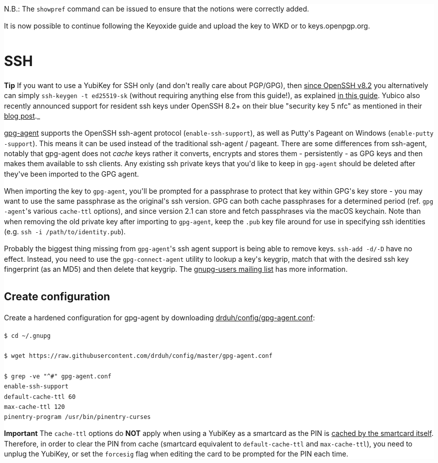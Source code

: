 N.B.: The `showpref` command can be issued to ensure that the notions were correctly added.

It is now possible to continue following the Keyoxide guide and upload the key to WKD or to keys.openpgp.org.

# SSH

**Tip** If you want to use a YubiKey for SSH only (and don't really care about PGP/GPG), then [since OpenSSH v8.2](https://www.openssh.com/txt/release-8.2) you alternatively can simply `ssh-keygen -t ed25519-sk` (without requiring anything else from this guide!), as explained [in this guide](https://github.com/vorburger/vorburger.ch-Notes/blob/develop/security/ed25519-sk.md). Yubico also recently announced support for resident ssh keys under OpenSSH 8.2+ on their blue "security key 5 nfc" as mentioned in their [blog post](https://www.yubico.com/blog/github-now-supports-ssh-security-keys/)._

[gpg-agent](https://wiki.archlinux.org/index.php/GnuPG#SSH_agent) supports the OpenSSH ssh-agent protocol (`enable-ssh-support`), as well as Putty's Pageant on Windows (`enable-putty-support`). This means it can be used instead of the traditional ssh-agent / pageant. There are some differences from ssh-agent, notably that gpg-agent does not _cache_ keys rather it converts, encrypts and stores them - persistently - as GPG keys and then makes them available to ssh clients. Any existing ssh private keys that you'd like to keep in `gpg-agent` should be deleted after they've been imported to the GPG agent.

When importing the key to `gpg-agent`, you'll be prompted for a passphrase to protect that key within GPG's key store - you may want to use the same passphrase as the original's ssh version. GPG can both cache passphrases for a determined period (ref. `gpg-agent`'s various `cache-ttl` options), and since version 2.1 can store and fetch passphrases via the macOS keychain. Note than when removing the old private key after importing to `gpg-agent`, keep the `.pub` key file around for use in specifying ssh identities (e.g. `ssh -i /path/to/identity.pub`).

Probably the biggest thing missing from `gpg-agent`'s ssh agent support is being able to remove keys. `ssh-add -d/-D` have no effect. Instead, you need to use the `gpg-connect-agent` utility to lookup a key's keygrip, match that with the desired ssh key fingerprint (as an MD5) and then delete that keygrip. The [gnupg-users mailing list](https://lists.gnupg.org/pipermail/gnupg-users/2016-August/056499.html) has more information.

## Create configuration

Create a hardened configuration for gpg-agent by downloading [drduh/config/gpg-agent.conf](https://github.com/drduh/config/blob/master/gpg-agent.conf):

```console
$ cd ~/.gnupg

$ wget https://raw.githubusercontent.com/drduh/config/master/gpg-agent.conf

$ grep -ve "^#" gpg-agent.conf
enable-ssh-support
default-cache-ttl 60
max-cache-ttl 120
pinentry-program /usr/bin/pinentry-curses
```

**Important** The `cache-ttl` options do **NOT** apply when using a YubiKey as a smartcard as the PIN is [cached by the smartcard itself](https://dev.gnupg.org/T3362). Therefore, in order to clear the PIN from cache (smartcard equivalent to `default-cache-ttl` and `max-cache-ttl`), you need to unplug the YubiKey, or set the `forcesig` flag when editing the card to be prompted for the PIN each time.

